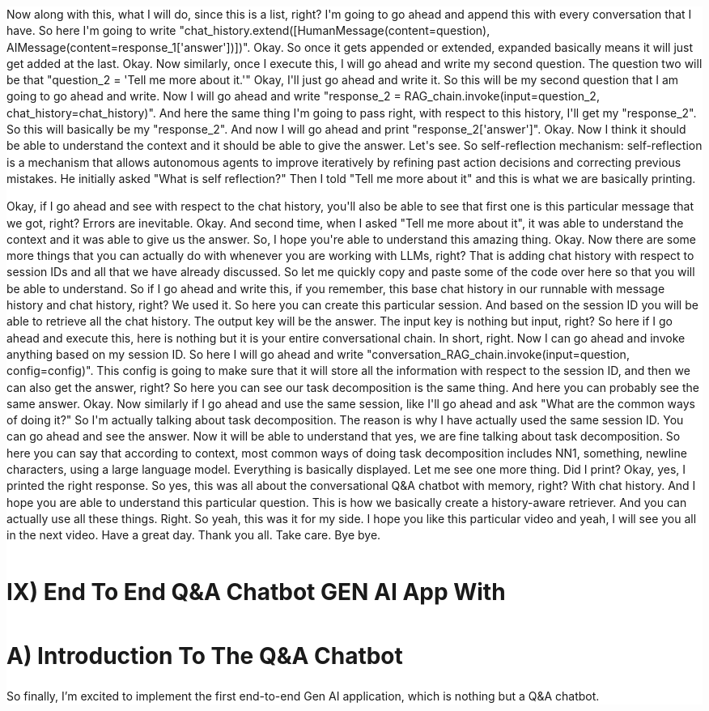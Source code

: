 Now along with this, what I will do, since this is a list, right? I'm going to go ahead and append this with every conversation that I have. So here I'm going to write "chat_history.extend([HumanMessage(content=question), AIMessage(content=response_1['answer'])])". Okay. So once it gets appended or extended, expanded basically means it will just get added at the last. Okay. Now similarly, once I execute this, I will go ahead and write my second question. The question two will be that "question_2 = 'Tell me more about it.'" Okay, I'll just go ahead and write it. So this will be my second question that I am going to go ahead and write. Now I will go ahead and write "response_2 = RAG_chain.invoke(input=question_2, chat_history=chat_history)". And here the same thing I'm going to pass right, with respect to this history, I'll get my "response_2". So this will basically be my "response_2". And now I will go ahead and print "response_2['answer']". Okay. Now I think it should be able to understand the context and it should be able to give the answer. Let's see. So self-reflection mechanism: self-reflection is a mechanism that allows autonomous agents to improve iteratively by refining past action decisions and correcting previous mistakes. He initially asked "What is self reflection?" Then I told "Tell me more about it" and this is what we are basically printing.

Okay, if I go ahead and see with respect to the chat history, you'll also be able to see that first one is this particular message that we got, right? Errors are inevitable. Okay. And second time, when I asked "Tell me more about it", it was able to understand the context and it was able to give us the answer. So, I hope you're able to understand this amazing thing. Okay. Now there are some more things that you can actually do with whenever you are working with LLMs, right? That is adding chat history with respect to session IDs and all that we have already discussed. So let me quickly copy and paste some of the code over here so that you will be able to understand. So if I go ahead and write this, if you remember, this base chat history in our runnable with message history and chat history, right? We used it. So here you can create this particular session. And based on the session ID you will be able to retrieve all the chat history. The output key will be the answer. The input key is nothing but input, right? So here if I go ahead and execute this, here is nothing but it is your entire conversational chain. In short, right. Now I can go ahead and invoke anything based on my session ID. So here I will go ahead and write "conversation_RAG_chain.invoke(input=question, config=config)". This config is going to make sure that it will store all the information with respect to the session ID, and then we can also get the answer, right? So here you can see our task decomposition is the same thing. And here you can probably see the same answer. Okay. Now similarly if I go ahead and use the same session, like I'll go ahead and ask "What are the common ways of doing it?" So I'm actually talking about task decomposition. The reason is why I have actually used the same session ID. You can go ahead and see the answer. Now it will be able to understand that yes, we are fine talking about task decomposition. So here you can say that according to context, most common ways of doing task decomposition includes NN1, something, newline characters, using a large language model. Everything is basically displayed. Let me see one more thing. Did I print? Okay, yes, I printed the right response. So yes, this was all about the conversational Q&A chatbot with memory, right? With chat history. And I hope you are able to understand this particular question. This is how we basically create a history-aware retriever. And you can actually use all these things. Right. So yeah, this was it for my side. I hope you like this particular video and yeah, I will see you all in the next video. Have a great day. Thank you all. Take care. Bye bye.

# **IX)  End To End Q&A Chatbot GEN AI App With**

# **A) Introduction To The Q&A Chatbot**

So finally, I’m excited to implement the first end-to-end Gen AI application, which is nothing but a Q&A chatbot.
